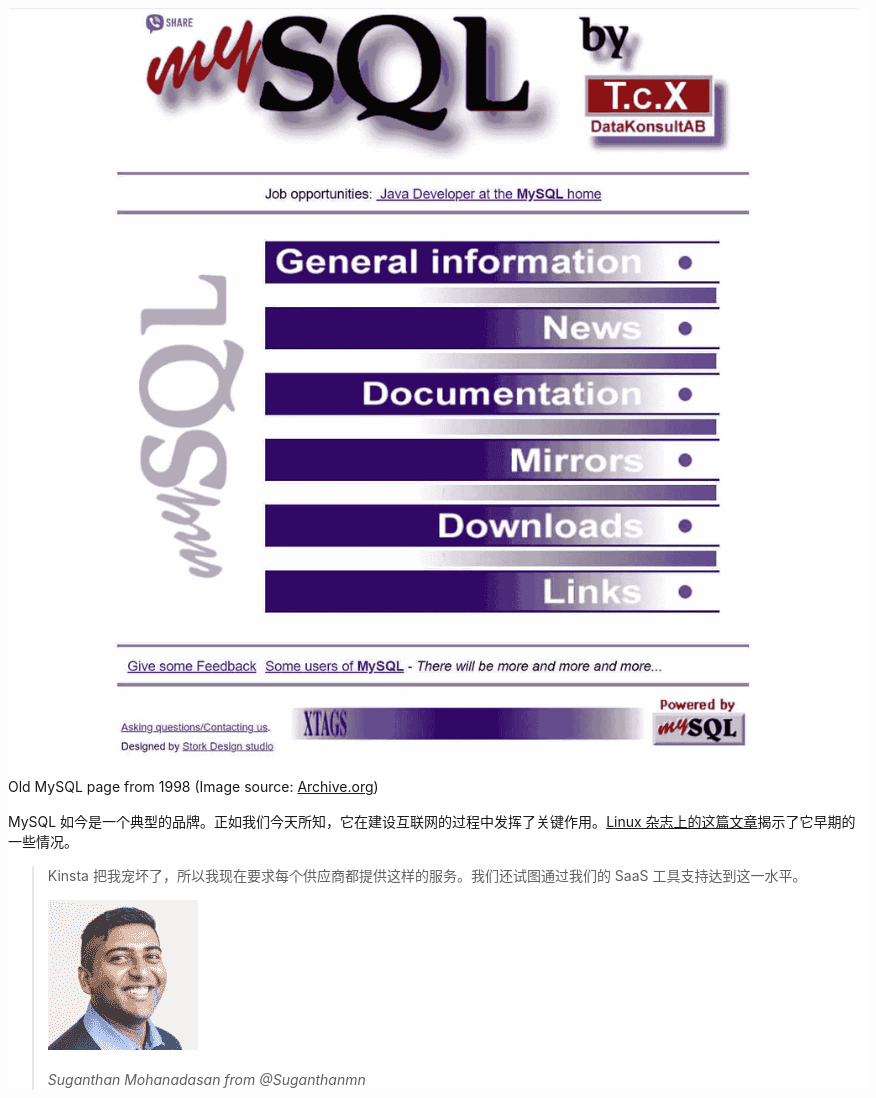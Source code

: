 ![MariaDB vs MySQL: MySQL-old-page](img/505a8b00960b8dcc8dad9271dfc4eeb6.png)

Old MySQL page from 1998 (Image source: [Archive.org](https://web.archive.org/web/19980701000000*/https://www.mysql.com/))



MySQL 如今是一个典型的品牌。正如我们今天所知，它在建设互联网的过程中发挥了关键作用。[Linux 杂志上的这篇文章](https://www.linuxjournal.com/article/9224)揭示了它早期的一些情况。





> Kinsta 把我宠坏了，所以我现在要求每个供应商都提供这样的服务。我们还试图通过我们的 SaaS 工具支持达到这一水平。
> 
> <footer class="wp-block-kinsta-client-quote__footer">
> 
> ![](img/60f15faa5735bd2437bf9dada5ee9192.png)
> 
> <cite class="wp-block-kinsta-client-quote__cite">Suganthan Mohanadasan from @Suganthanmn</cite></footer>
